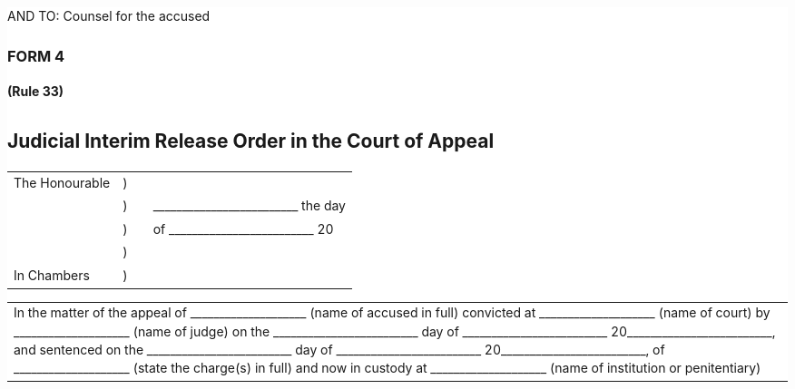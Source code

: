 <tr>
<td></td>
<td></td>
</tr>
<tr>
<td>AND TO:</td>
<td>Counsel for the accused</td>
</tr>
</table>

### **FORM 4** 
**(Rule 33)**
## Judicial Interim Release Order in the Court of Appeal
<table>
<tr>
<td>The Honourable</td>
<td>)</td>
<td></td>
<td></td>
</tr>
<tr>
<td></td>
<td>)</td>
<td></td>
<td>_________________________ the  day</td>
</tr>
<tr>
<td></td>
<td>)</td>
<td></td>
<td>of _________________________ 20</td>
</tr>
<tr>
<td></td>
<td>)</td>
<td></td>
<td></td>
</tr>
<tr>
<td>In Chambers</td>
<td>)</td>
<td></td>
<td></td>
</tr>
</table>

<table>
<tr>
<td>In the matter of the appeal of 
____________________
(name of accused in full) convicted at 
____________________
(name of court) by 
____________________
(name of judge) on the _________________________ day of _________________________ 20_________________________, and sentenced on the _________________________ day of _________________________ 20_________________________, of 
____________________
(state the charge(s) in full) and now in custody at 
____________________
(name of institution or penitentiary)

